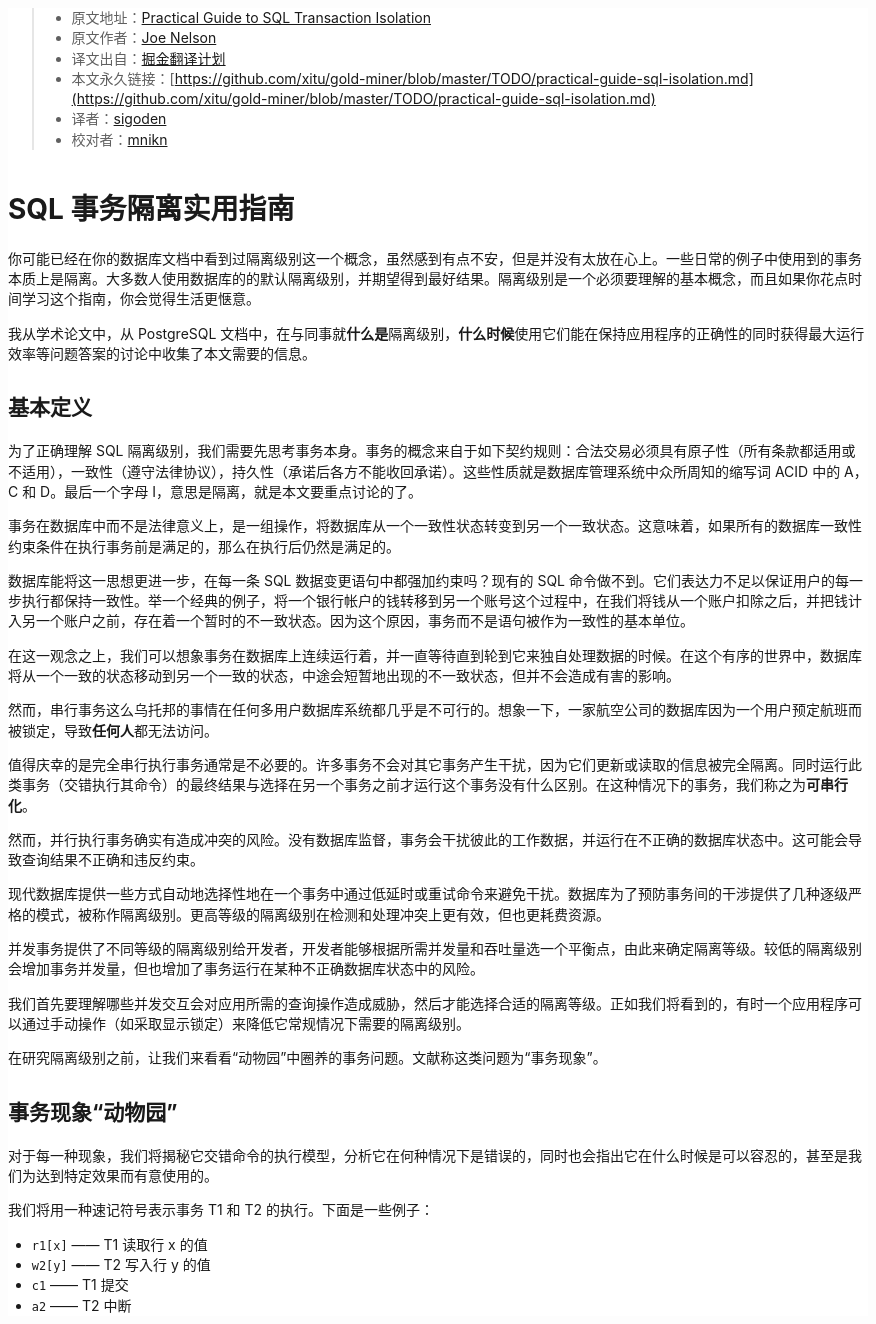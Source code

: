 
> * 原文地址：[Practical Guide to SQL Transaction Isolation](https://begriffs.com/posts/2017-08-01-practical-guide-sql-isolation.html)
> * 原文作者：[Joe Nelson](http://github.com/begriffs)
> * 译文出自：[掘金翻译计划](https://github.com/xitu/gold-miner)
> * 本文永久链接：[https://github.com/xitu/gold-miner/blob/master/TODO/practical-guide-sql-isolation.md](https://github.com/xitu/gold-miner/blob/master/TODO/practical-guide-sql-isolation.md)
> * 译者：[sigoden](https://github.com/sigoden)
> * 校对者：[mnikn](https://github.com/mnikn)

# SQL 事务隔离实用指南

你可能已经在你的数据库文档中看到过隔离级别这一个概念，虽然感到有点不安，但是并没有太放在心上。一些日常的例子中使用到的事务本质上是隔离。大多数人使用数据库的的默认隔离级别，并期望得到最好结果。隔离级别是一个必须要理解的基本概念，而且如果你花点时间学习这个指南，你会觉得生活更惬意。

我从学术论文中，从 PostgreSQL 文档中，在与同事就**什么是**隔离级别，**什么时候**使用它们能在保持应用程序的正确性的同时获得最大运行效率等问题答案的讨论中收集了本文需要的信息。

## 基本定义

为了正确理解 SQL 隔离级别，我们需要先思考事务本身。事务的概念来自于如下契约规则：合法交易必须具有原子性（所有条款都适用或不适用），一致性（遵守法律协议），持久性（承诺后各方不能收回承诺）。这些性质就是数据库管理系统中众所周知的缩写词 ACID 中的 A，C 和 D。最后一个字母 I，意思是隔离，就是本文要重点讨论的了。

事务在数据库中而不是法律意义上，是一组操作，将数据库从一个一致性状态转变到另一个一致状态。这意味着，如果所有的数据库一致性约束条件在执行事务前是满足的，那么在执行后仍然是满足的。

数据库能将这一思想更进一步，在每一条 SQL 数据变更语句中都强加约束吗？现有的 SQL 命令做不到。它们表达力不足以保证用户的每一步执行都保持一致性。举一个经典的例子，将一个银行帐户的钱转移到另一个账号这个过程中，在我们将钱从一个账户扣除之后，并把钱计入另一个账户之前，存在着一个暂时的不一致状态。因为这个原因，事务而不是语句被作为一致性的基本单位。

在这一观念之上，我们可以想象事务在数据库上连续运行着，并一直等待直到轮到它来独自处理数据的时候。在这个有序的世界中，数据库将从一个一致的状态移动到另一个一致的状态，中途会短暂地出现的不一致状态，但并不会造成有害的影响。

然而，串行事务这么乌托邦的事情在任何多用户数据库系统都几乎是不可行的。想象一下，一家航空公司的数据库因为一个用户预定航班而被锁定，导致**任何人**都无法访问。

值得庆幸的是完全串行执行事务通常是不必要的。许多事务不会对其它事务产生干扰，因为它们更新或读取的信息被完全隔离。同时运行此类事务（交错执行其命令）的最终结果与选择在另一个事务之前才运行这个事务没有什么区别。在这种情况下的事务，我们称之为**可串行化**。

然而，并行执行事务确实有造成冲突的风险。没有数据库监督，事务会干扰彼此的工作数据，并运行在不正确的数据库状态中。这可能会导致查询结果不正确和违反约束。

现代数据库提供一些方式自动地选择性地在一个事务中通过低延时或重试命令来避免干扰。数据库为了预防事务间的干涉提供了几种逐级严格的模式，被称作隔离级别。更高等级的隔离级别在检测和处理冲突上更有效，但也更耗费资源。

并发事务提供了不同等级的隔离级别给开发者，开发者能够根据所需并发量和吞吐量选一个平衡点，由此来确定隔离等级。较低的隔离级别会增加事务并发量，但也增加了事务运行在某种不正确数据库状态中的风险。

我们首先要理解哪些并发交互会对应用所需的查询操作造成威胁，然后才能选择合适的隔离等级。正如我们将看到的，有时一个应用程序可以通过手动操作（如采取显示锁定）来降低它常规情况下需要的隔离级别。

在研究隔离级别之前，让我们来看看“动物园”中圈养的事务问题。文献称这类问题为“事务现象”。

## 事务现象“动物园”

对于每一种现象，我们将揭秘它交错命令的执行模型，分析它在何种情况下是错误的，同时也会指出它在什么时候是可以容忍的，甚至是我们为达到特定效果而有意使用的。

我们将用一种速记符号表示事务 T1 和 T2 的执行。下面是一些例子：

- `r1[x]` —— T1 读取行 x 的值
- `w2[y]` —— T2 写入行 y 的值
- `c1` —— T1 提交
- `a2` —— T2 中断
